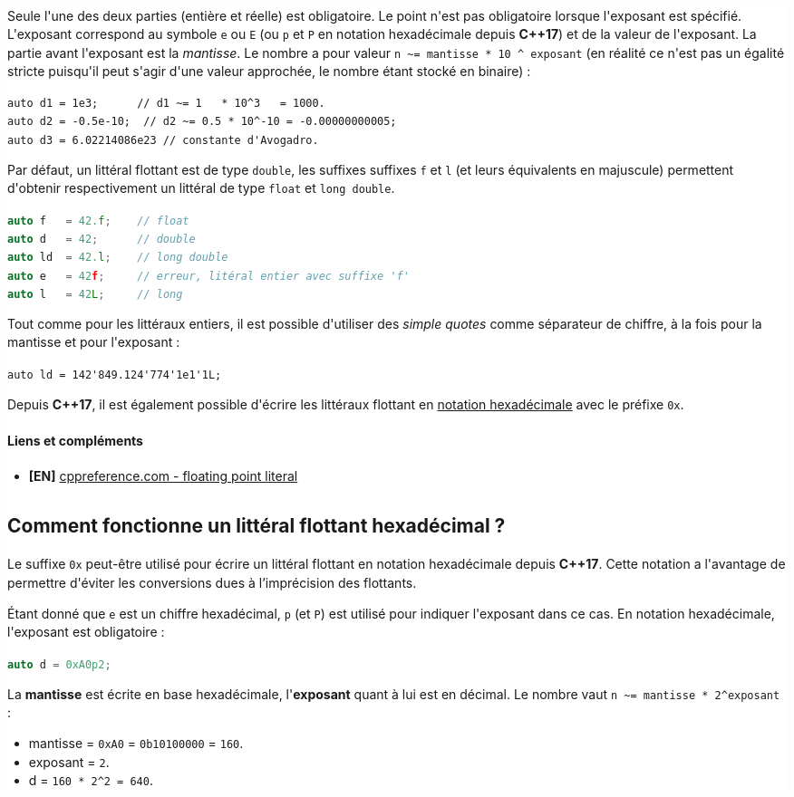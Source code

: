 Seule l'une des deux parties (entière et réelle) est obligatoire. Le point n'est pas obligatoire lorsque l'exposant est spécifié. L'exposant correspond au symbole `e` ou `E` (ou `p` et `P` en notation hexadécimale depuis **C++17**) et de la valeur de l'exposant. La partie avant l'exposant est la *mantisse*. Le nombre a pour valeur `n ~= mantisse * 10 ^ exposant` (en réalité ce n'est pas un égalité stricte puisqu'il peut s'agir d'une valeur approchée, le nombre étant stocké en binaire) :

```
auto d1 = 1e3;      // d1 ~= 1   * 10^3   = 1000.
auto d2 = -0.5e-10;  // d2 ~= 0.5 * 10^-10 = -0.00000000005;
auto d3 = 6.02214086e23 // constante d'Avogadro.
```

Par défaut, un littéral flottant est de type `double`, les suffixes suffixes `f` et `l` (et leurs équivalents en majuscule) permettent d'obtenir respectivement un littéral de type `float` et `long double`.

```cpp
auto f   = 42.f;    // float
auto d   = 42;      // double
auto ld  = 42.l;    // long double
auto e   = 42f;     // erreur, litéral entier avec suffixe 'f'
auto l   = 42L;     // long
```

Tout comme pour les littéraux entiers, il est possible d'utiliser des *simple quotes* comme séparateur de chiffre, à la fois pour la mantisse et pour l'exposant :

```
auto ld = 142'849.124'774'1e1'1L;
```

Depuis **C++17**, il est également possible d'écrire les littéraux flottant en [notation hexadécimale](faq://hexa-float) avec le préfixe `0x`.

#### Liens et compléments
- **[EN]** [cppreference.com - floating point literal](https://en.cppreference.com/w/cpp/language/floating_literal)

## Comment fonctionne un littéral flottant hexadécimal ?

Le suffixe `0x` peut-être utilisé pour écrire un littéral flottant en notation hexadécimale depuis **C++17**. Cette notation a l'avantage de permettre d'éviter les conversions dues à l’imprécision des flottants.

Étant donné que `e` est un chiffre hexadécimal, `p` (et `P`) est utilisé pour indiquer l'exposant dans ce cas. En notation hexadécimale, l'exposant est obligatoire :

```cpp
auto d = 0xA0p2;
```

La **mantisse** est écrite en base hexadécimale, l'**exposant** quant à lui est en décimal. Le nombre vaut `n ~= mantisse * 2^exposant` :
 - mantisse = `0xA0` = `0b10100000` = `160`.
 - exposant = `2`.
 - d = `160 * 2^2 = 640`.
